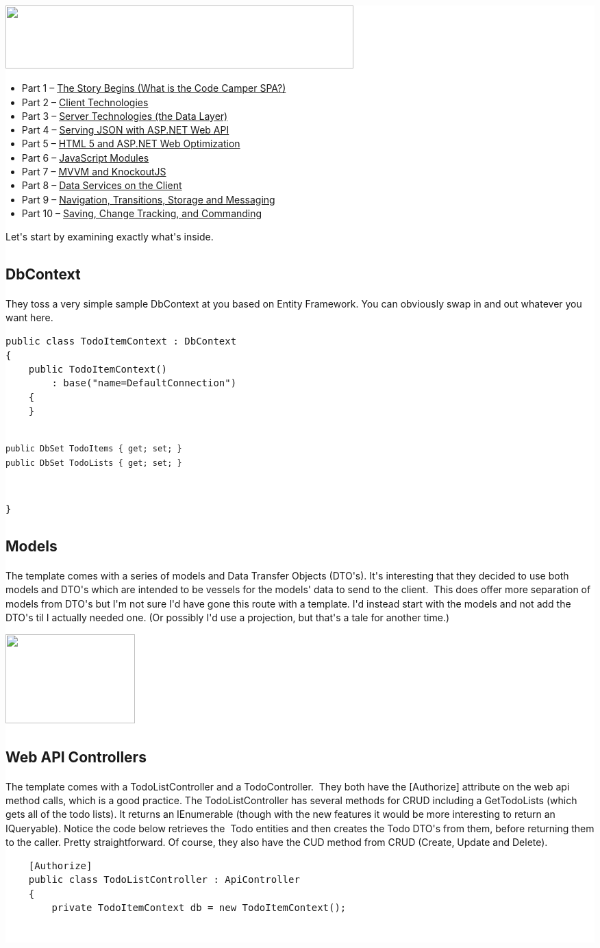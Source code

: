 <a href="http://jpapa.me/spaps" target="_blank"><img class="aligncenter size-full wp-image-8761" title="spaps" alt="" src="http://images.johnpapa.net/wp-content/uploads/2012/11/spaps1.png" width="508" height="92" /></a>
<ul>
	<li>Part 1 – <a href="http://jpapa.me/spapost1">The Story Begins (What is the Code Camper SPA?)</a></li>
	<li>Part 2 – <a href="http://jpapa.me/spapost2">Client Technologies</a></li>
	<li>Part 3 – <a href="http://www.johnpapa.net/spapost3">Server Technologies (the Data Layer)</a></li>
	<li>Part 4 – <a href="http://jpapa.me/spapost4">Serving JSON with ASP.NET Web API</a></li>
	<li>Part 5 – <a href="http://jpapa.me/spapost5">HTML 5 and ASP.NET Web Optimization</a></li>
	<li>Part 6 – <a href="http://jpapa.me/spapost6">JavaScript Modules</a></li>
	<li>Part 7 – <a href="http://jpapa.me/spapost7">MVVM and KnockoutJS</a></li>
	<li>Part 8 – <a href="http://jpapa.me/spapost8">Data Services on the Client</a></li>
	<li>Part 9 – <a href="http://jpapa.me/spapost9">Navigation, Transitions, Storage and Messaging</a></li>
	<li>Part 10 – <a href="http://jpapa.me/spapost10">Saving, Change Tracking, and Commanding</a></li>
</ul>
</blockquote>
Let's start by examining exactly what's inside.
<h2>DbContext</h2>
They toss a very simple sample DbContext at you based on Entity Framework. You can obviously swap in and out whatever you want here.
<pre class="prettyprint linenums">public class TodoItemContext : DbContext
{
    public TodoItemContext()
        : base("name=DefaultConnection")
    {
    }

    public DbSet TodoItems { get; set; }
    public DbSet TodoLists { get; set; }
}</pre>
<h2>Models</h2>
The template comes with a series of models and Data Transfer Objects (DTO's). It's interesting that they decided to use both models and DTO's which are intended to be vessels for the models' data to send to the client.  This does offer more separation of models from DTO's but I'm not sure I'd have gone this route with a template. I'd instead start with the models and not add the DTO's til I actually needed one. (Or possibly I'd use a projection, but that's a tale for another time.)

<a href="http://images.johnpapa.net/wp-content/uploads/2012/11/todo-models.png"><img class="aligncenter size-full wp-image-8581" title="todo models" alt="" src="http://images.johnpapa.net/wp-content/uploads/2012/11/todo-models.png" width="189" height="130" /></a>
<h2>Web API Controllers</h2>
The template comes with a TodoListController and a TodoController.  They both have the [Authorize] attribute on the web api method calls, which is a good practice. The TodoListController has several methods for CRUD including a GetTodoLists (which gets all of the todo lists). It returns an IEnumerable (though with the new features it would be more interesting to return an IQueryable). Notice the code below retrieves the  Todo entities and then creates the Todo DTO's from them, before returning them to the caller. Pretty straightforward. Of course, they also have the CUD method from CRUD (Create, Update and Delete).
<pre class="prettyprint linenums">    [Authorize]
    public class TodoListController : ApiController
    {
        private TodoItemContext db = new TodoItemContext();
